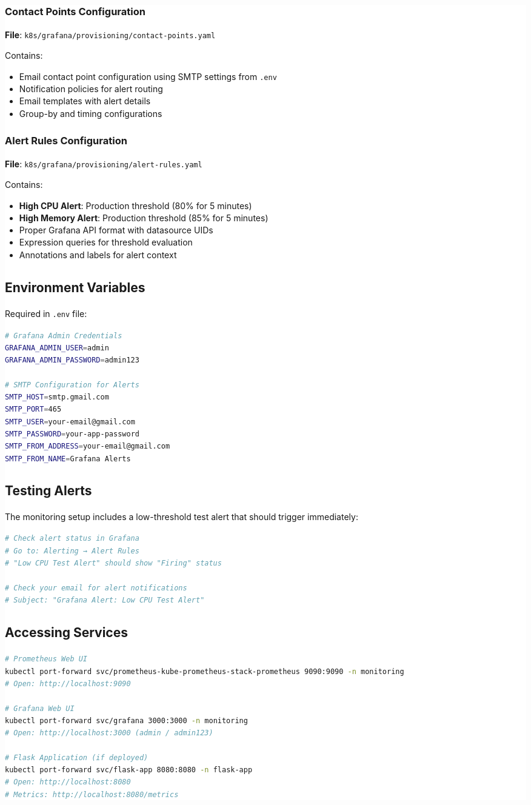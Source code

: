 ### Contact Points Configuration
**File**: `k8s/grafana/provisioning/contact-points.yaml`

Contains:
- Email contact point configuration using SMTP settings from `.env`
- Notification policies for alert routing
- Email templates with alert details
- Group-by and timing configurations

### Alert Rules Configuration  
**File**: `k8s/grafana/provisioning/alert-rules.yaml`

Contains:
- **High CPU Alert**: Production threshold (80% for 5 minutes)
- **High Memory Alert**: Production threshold (85% for 5 minutes)
- Proper Grafana API format with datasource UIDs
- Expression queries for threshold evaluation
- Annotations and labels for alert context

## Environment Variables

Required in `.env` file:
```bash
# Grafana Admin Credentials
GRAFANA_ADMIN_USER=admin
GRAFANA_ADMIN_PASSWORD=admin123

# SMTP Configuration for Alerts
SMTP_HOST=smtp.gmail.com
SMTP_PORT=465
SMTP_USER=your-email@gmail.com
SMTP_PASSWORD=your-app-password
SMTP_FROM_ADDRESS=your-email@gmail.com
SMTP_FROM_NAME=Grafana Alerts
```

## Testing Alerts

The monitoring setup includes a low-threshold test alert that should trigger immediately:

```bash
# Check alert status in Grafana
# Go to: Alerting → Alert Rules
# "Low CPU Test Alert" should show "Firing" status

# Check your email for alert notifications
# Subject: "Grafana Alert: Low CPU Test Alert"
```

## Accessing Services

```bash
# Prometheus Web UI
kubectl port-forward svc/prometheus-kube-prometheus-stack-prometheus 9090:9090 -n monitoring
# Open: http://localhost:9090

# Grafana Web UI  
kubectl port-forward svc/grafana 3000:3000 -n monitoring
# Open: http://localhost:3000 (admin / admin123)

# Flask Application (if deployed)
kubectl port-forward svc/flask-app 8080:8080 -n flask-app
# Open: http://localhost:8080
# Metrics: http://localhost:8080/metrics
```